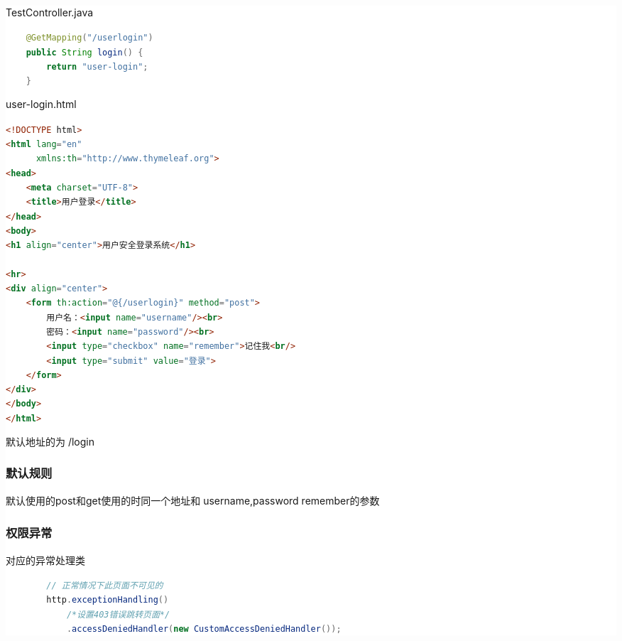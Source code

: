 TestController.java

```java
    @GetMapping("/userlogin")
    public String login() {
        return "user-login";
    }
```

user-login.html

```html
<!DOCTYPE html>
<html lang="en"
      xmlns:th="http://www.thymeleaf.org">
<head>
    <meta charset="UTF-8">
    <title>用户登录</title>
</head>
<body>
<h1 align="center">用户安全登录系统</h1>

<hr>
<div align="center">
    <form th:action="@{/userlogin}" method="post">
        用户名：<input name="username"/><br>
        密码：<input name="password"/><br>
        <input type="checkbox" name="remember">记住我<br/>
        <input type="submit" value="登录">
    </form>
</div>
</body>
</html>
```

默认地址的为 /login 

### 默认规则

默认使用的post和get使用的时同一个地址和 username,password remember的参数



### 权限异常

对应的异常处理类

```java
        // 正常情况下此页面不可见的
        http.exceptionHandling()
            /*设置403错误跳转页面*/
            .accessDeniedHandler(new CustomAccessDeniedHandler());
```



